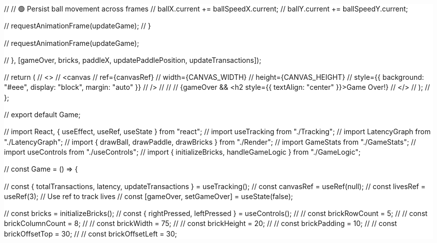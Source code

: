 //             // 🟢 Persist ball movement across frames
//             ballX.current += ballSpeedX.current;
//             ballY.current += ballSpeedY.current;

//             requestAnimationFrame(updateGame);
//         }

//         requestAnimationFrame(updateGame);
    
//     }, [gameOver, bricks, paddleX, updatePaddlePosition, updateTransactions]);

//     return (
//         <>
//             <canvas
//                 ref={canvasRef}
//                 width={CANVAS_WIDTH}
//                 height={CANVAS_HEIGHT}
//                 style={{ background: "#eee", display: "block", margin: "auto" }}
//             />
//             <GameStats totalTransactions={totalTransactions} latency={latency} lives={livesRef.current} />
//             <LatencyGraph latency={latency} />
//             {gameOver && <h2 style={{ textAlign: "center" }}>Game Over!</h2>}
//         </>
//     );
// };

// export default Game;




// import React, { useEffect, useRef, useState } from "react";
// import useTracking from "./Tracking";
// import LatencyGraph from "./LatencyGraph";
// import { drawBall, drawPaddle, drawBricks } from "./Render";
// import GameStats from "./GameStats";
// import useControls from "./useControls";
// import { initializeBricks, handleGameLogic } from "./GameLogic";



// const Game = () => {

//    const { totalTransactions, latency, updateTransactions } = useTracking();
//     const canvasRef = useRef(null);
//     const livesRef = useRef(3); // Use ref to track lives
//     const [gameOver, setGameOver] = useState(false);

//     const bricks = initializeBricks();
//     const { rightPressed, leftPressed } = useControls();
//     // const brickRowCount = 5;
//     // const brickColumnCount = 8;
//     // const brickWidth = 75;
//     // const brickHeight = 20;
//     // const brickPadding = 10;
//     // const brickOffsetTop = 30;
//     // const brickOffsetLeft = 30;

